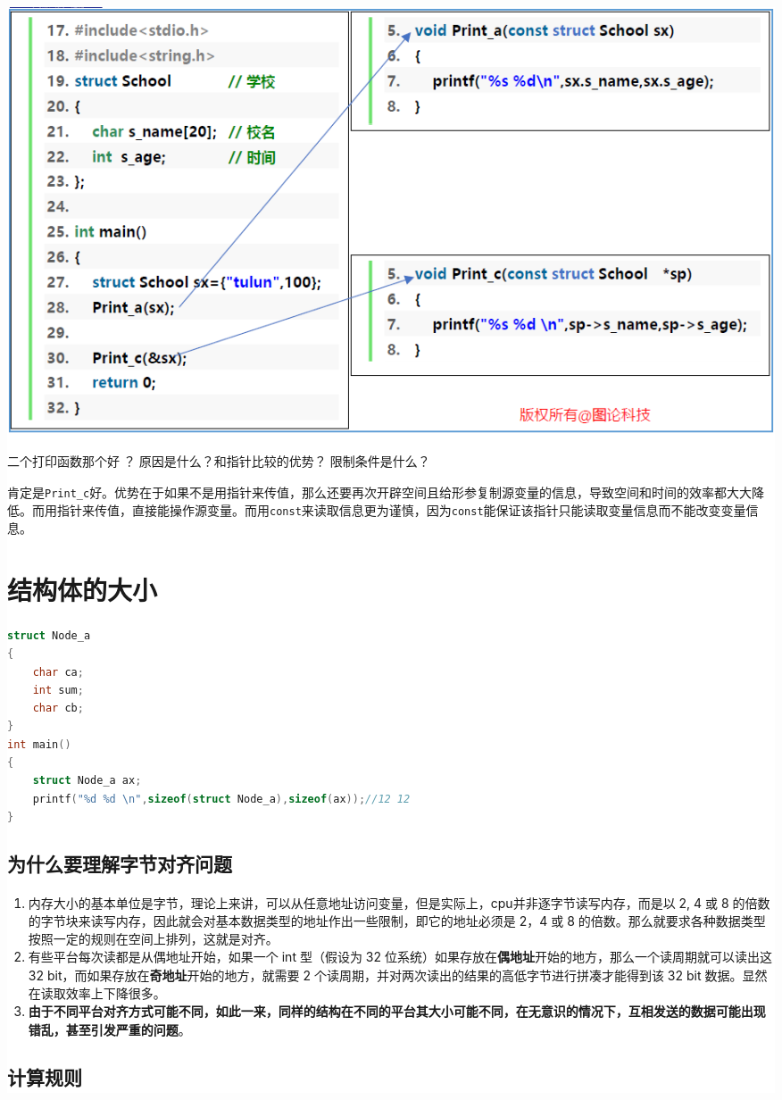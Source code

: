 ![image-20210816183348520](../../images/C%E8%AF%AD%E8%A8%80_%E7%BB%93%E6%9E%84%E4%BD%93/image-20210816183348520.png)

二个打印函数那个好 ？ 原因是什么？和指针比较的优势？ 限制条件是什么？

肯定是`Print_c`好。优势在于如果不是用指针来传值，那么还要再次开辟空间且给形参复制源变量的信息，导致空间和时间的效率都大大降低。而用指针来传值，直接能操作源变量。而用`const`来读取信息更为谨慎，因为`const`能保证该指针只能读取变量信息而不能改变变量信息。

# 结构体的大小

```c
struct Node_a
{
    char ca;
    int sum;
    char cb;
}
int main()
{
    struct Node_a ax;
    printf("%d %d \n",sizeof(struct Node_a),sizeof(ax));//12 12
}
```

## 为什么要理解字节对齐问题

1. 内存大小的基本单位是字节，理论上来讲，可以从任意地址访问变量，但是实际上，cpu并非逐字节读写内存，而是以 2, 4 或 8 的倍数的字节块来读写内存，因此就会对基本数据类型的地址作出一些限制，即它的地址必须是 2，4 或 8 的倍数。那么就要求各种数据类型按照一定的规则在空间上排列，这就是对齐。
2. 有些平台每次读都是从偶地址开始，如果一个 int 型（假设为 32 位系统）如果存放在**偶地址**开始的地方，那么一个读周期就可以读出这 32 bit，而如果存放在**奇地址**开始的地方，就需要 2 个读周期，并对两次读出的结果的高低字节进行拼凑才能得到该 32 bit 数据。显然在读取效率上下降很多。
3. **由于不同平台对齐方式可能不同，如此一来，同样的结构在不同的平台其大小可能不同，在无意识的情况下，互相发送的数据可能出现错乱，甚至引发严重的问题**。
## 计算规则
